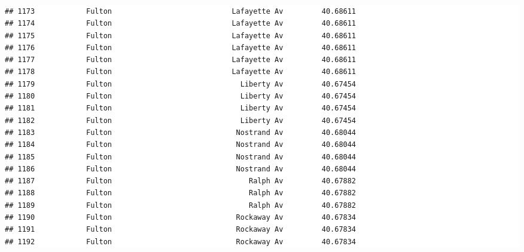     ## 1173            Fulton                            Lafayette Av         40.68611
    ## 1174            Fulton                            Lafayette Av         40.68611
    ## 1175            Fulton                            Lafayette Av         40.68611
    ## 1176            Fulton                            Lafayette Av         40.68611
    ## 1177            Fulton                            Lafayette Av         40.68611
    ## 1178            Fulton                            Lafayette Av         40.68611
    ## 1179            Fulton                              Liberty Av         40.67454
    ## 1180            Fulton                              Liberty Av         40.67454
    ## 1181            Fulton                              Liberty Av         40.67454
    ## 1182            Fulton                              Liberty Av         40.67454
    ## 1183            Fulton                             Nostrand Av         40.68044
    ## 1184            Fulton                             Nostrand Av         40.68044
    ## 1185            Fulton                             Nostrand Av         40.68044
    ## 1186            Fulton                             Nostrand Av         40.68044
    ## 1187            Fulton                                Ralph Av         40.67882
    ## 1188            Fulton                                Ralph Av         40.67882
    ## 1189            Fulton                                Ralph Av         40.67882
    ## 1190            Fulton                             Rockaway Av         40.67834
    ## 1191            Fulton                             Rockaway Av         40.67834
    ## 1192            Fulton                             Rockaway Av         40.67834